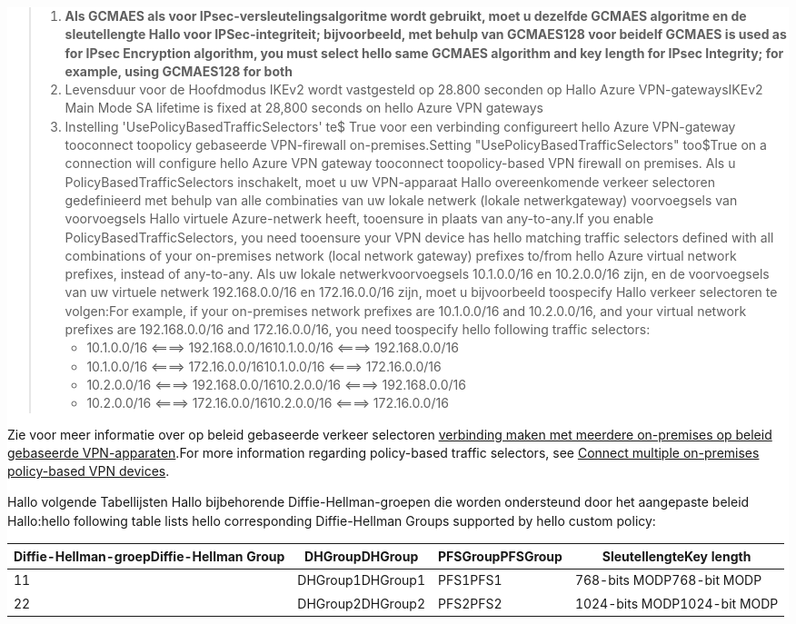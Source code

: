 > 1. <span data-ttu-id="02cc9-153">**Als GCMAES als voor IPsec-versleutelingsalgoritme wordt gebruikt, moet u dezelfde GCMAES algoritme en de sleutellengte Hallo voor IPSec-integriteit; bijvoorbeeld, met behulp van GCMAES128 voor beide**</span><span class="sxs-lookup"><span data-stu-id="02cc9-153">**If GCMAES is used as for IPsec Encryption algorithm, you must select hello same GCMAES algorithm and key length for IPsec Integrity; for example, using GCMAES128 for both**</span></span>
> 2. <span data-ttu-id="02cc9-154">Levensduur voor de Hoofdmodus IKEv2 wordt vastgesteld op 28.800 seconden op Hallo Azure VPN-gateways</span><span class="sxs-lookup"><span data-stu-id="02cc9-154">IKEv2 Main Mode SA lifetime is fixed at 28,800 seconds on hello Azure VPN gateways</span></span>
> 3. <span data-ttu-id="02cc9-155">Instelling 'UsePolicyBasedTrafficSelectors' te$ True voor een verbinding configureert hello Azure VPN-gateway tooconnect toopolicy gebaseerde VPN-firewall on-premises.</span><span class="sxs-lookup"><span data-stu-id="02cc9-155">Setting "UsePolicyBasedTrafficSelectors" too$True on a connection will configure hello Azure VPN gateway tooconnect toopolicy-based VPN firewall on premises.</span></span> <span data-ttu-id="02cc9-156">Als u PolicyBasedTrafficSelectors inschakelt, moet u uw VPN-apparaat Hallo overeenkomende verkeer selectoren gedefinieerd met behulp van alle combinaties van uw lokale netwerk (lokale netwerkgateway) voorvoegsels van voorvoegsels Hallo virtuele Azure-netwerk heeft, tooensure in plaats van any-to-any.</span><span class="sxs-lookup"><span data-stu-id="02cc9-156">If you enable PolicyBasedTrafficSelectors, you need tooensure your VPN device has hello matching traffic selectors defined with all combinations of your on-premises network (local network gateway) prefixes to/from hello Azure virtual network prefixes, instead of any-to-any.</span></span> <span data-ttu-id="02cc9-157">Als uw lokale netwerkvoorvoegsels 10.1.0.0/16 en 10.2.0.0/16 zijn, en de voorvoegsels van uw virtuele netwerk 192.168.0.0/16 en 172.16.0.0/16 zijn, moet u bijvoorbeeld toospecify Hallo verkeer selectoren te volgen:</span><span class="sxs-lookup"><span data-stu-id="02cc9-157">For example, if your on-premises network prefixes are 10.1.0.0/16 and 10.2.0.0/16, and your virtual network prefixes are 192.168.0.0/16 and 172.16.0.0/16, you need toospecify hello following traffic selectors:</span></span>
>    * <span data-ttu-id="02cc9-158">10.1.0.0/16 <====> 192.168.0.0/16</span><span class="sxs-lookup"><span data-stu-id="02cc9-158">10.1.0.0/16 <====> 192.168.0.0/16</span></span>
>    * <span data-ttu-id="02cc9-159">10.1.0.0/16 <====> 172.16.0.0/16</span><span class="sxs-lookup"><span data-stu-id="02cc9-159">10.1.0.0/16 <====> 172.16.0.0/16</span></span>
>    * <span data-ttu-id="02cc9-160">10.2.0.0/16 <====> 192.168.0.0/16</span><span class="sxs-lookup"><span data-stu-id="02cc9-160">10.2.0.0/16 <====> 192.168.0.0/16</span></span>
>    * <span data-ttu-id="02cc9-161">10.2.0.0/16 <====> 172.16.0.0/16</span><span class="sxs-lookup"><span data-stu-id="02cc9-161">10.2.0.0/16 <====> 172.16.0.0/16</span></span>

<span data-ttu-id="02cc9-162">Zie voor meer informatie over op beleid gebaseerde verkeer selectoren [verbinding maken met meerdere on-premises op beleid gebaseerde VPN-apparaten](vpn-gateway-connect-multiple-policybased-rm-ps.md).</span><span class="sxs-lookup"><span data-stu-id="02cc9-162">For more information regarding policy-based traffic selectors, see [Connect multiple on-premises policy-based VPN devices](vpn-gateway-connect-multiple-policybased-rm-ps.md).</span></span>

<span data-ttu-id="02cc9-163">Hallo volgende Tabellijsten Hallo bijbehorende Diffie-Hellman-groepen die worden ondersteund door het aangepaste beleid Hallo:</span><span class="sxs-lookup"><span data-stu-id="02cc9-163">hello following table lists hello corresponding Diffie-Hellman Groups supported by hello custom policy:</span></span>

| <span data-ttu-id="02cc9-164">**Diffie-Hellman-groep**</span><span class="sxs-lookup"><span data-stu-id="02cc9-164">**Diffie-Hellman Group**</span></span>  | <span data-ttu-id="02cc9-165">**DHGroup**</span><span class="sxs-lookup"><span data-stu-id="02cc9-165">**DHGroup**</span></span>              | <span data-ttu-id="02cc9-166">**PFSGroup**</span><span class="sxs-lookup"><span data-stu-id="02cc9-166">**PFSGroup**</span></span> | <span data-ttu-id="02cc9-167">**Sleutellengte**</span><span class="sxs-lookup"><span data-stu-id="02cc9-167">**Key length**</span></span> |
| --- | --- | --- | --- |
| <span data-ttu-id="02cc9-168">1</span><span class="sxs-lookup"><span data-stu-id="02cc9-168">1</span></span>                         | <span data-ttu-id="02cc9-169">DHGroup1</span><span class="sxs-lookup"><span data-stu-id="02cc9-169">DHGroup1</span></span>                 | <span data-ttu-id="02cc9-170">PFS1</span><span class="sxs-lookup"><span data-stu-id="02cc9-170">PFS1</span></span>         | <span data-ttu-id="02cc9-171">768-bits MODP</span><span class="sxs-lookup"><span data-stu-id="02cc9-171">768-bit MODP</span></span>   |
| <span data-ttu-id="02cc9-172">2</span><span class="sxs-lookup"><span data-stu-id="02cc9-172">2</span></span>                         | <span data-ttu-id="02cc9-173">DHGroup2</span><span class="sxs-lookup"><span data-stu-id="02cc9-173">DHGroup2</span></span>                 | <span data-ttu-id="02cc9-174">PFS2</span><span class="sxs-lookup"><span data-stu-id="02cc9-174">PFS2</span></span>         | <span data-ttu-id="02cc9-175">1024-bits MODP</span><span class="sxs-lookup"><span data-stu-id="02cc9-175">1024-bit MODP</span></span>  |